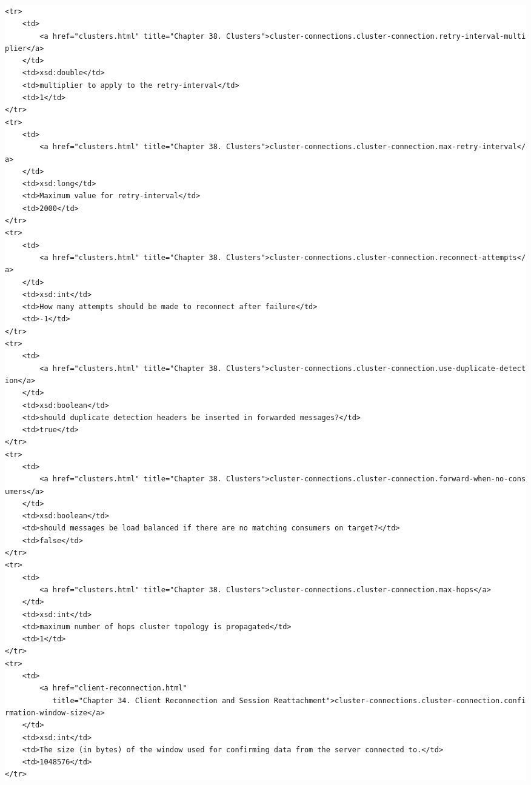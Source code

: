     <tr>
        <td>
            <a href="clusters.html" title="Chapter 38. Clusters">cluster-connections.cluster-connection.retry-interval-multiplier</a>
        </td>
        <td>xsd:double</td>
        <td>multiplier to apply to the retry-interval</td>
        <td>1</td>
    </tr>
    <tr>
        <td>
            <a href="clusters.html" title="Chapter 38. Clusters">cluster-connections.cluster-connection.max-retry-interval</a>
        </td>
        <td>xsd:long</td>
        <td>Maximum value for retry-interval</td>
        <td>2000</td>
    </tr>
    <tr>
        <td>
            <a href="clusters.html" title="Chapter 38. Clusters">cluster-connections.cluster-connection.reconnect-attempts</a>
        </td>
        <td>xsd:int</td>
        <td>How many attempts should be made to reconnect after failure</td>
        <td>-1</td>
    </tr>
    <tr>
        <td>
            <a href="clusters.html" title="Chapter 38. Clusters">cluster-connections.cluster-connection.use-duplicate-detection</a>
        </td>
        <td>xsd:boolean</td>
        <td>should duplicate detection headers be inserted in forwarded messages?</td>
        <td>true</td>
    </tr>
    <tr>
        <td>
            <a href="clusters.html" title="Chapter 38. Clusters">cluster-connections.cluster-connection.forward-when-no-consumers</a>
        </td>
        <td>xsd:boolean</td>
        <td>should messages be load balanced if there are no matching consumers on target?</td>
        <td>false</td>
    </tr>
    <tr>
        <td>
            <a href="clusters.html" title="Chapter 38. Clusters">cluster-connections.cluster-connection.max-hops</a>
        </td>
        <td>xsd:int</td>
        <td>maximum number of hops cluster topology is propagated</td>
        <td>1</td>
    </tr>
    <tr>
        <td>
            <a href="client-reconnection.html"
               title="Chapter 34. Client Reconnection and Session Reattachment">cluster-connections.cluster-connection.confirmation-window-size</a>
        </td>
        <td>xsd:int</td>
        <td>The size (in bytes) of the window used for confirming data from the server connected to.</td>
        <td>1048576</td>
    </tr>